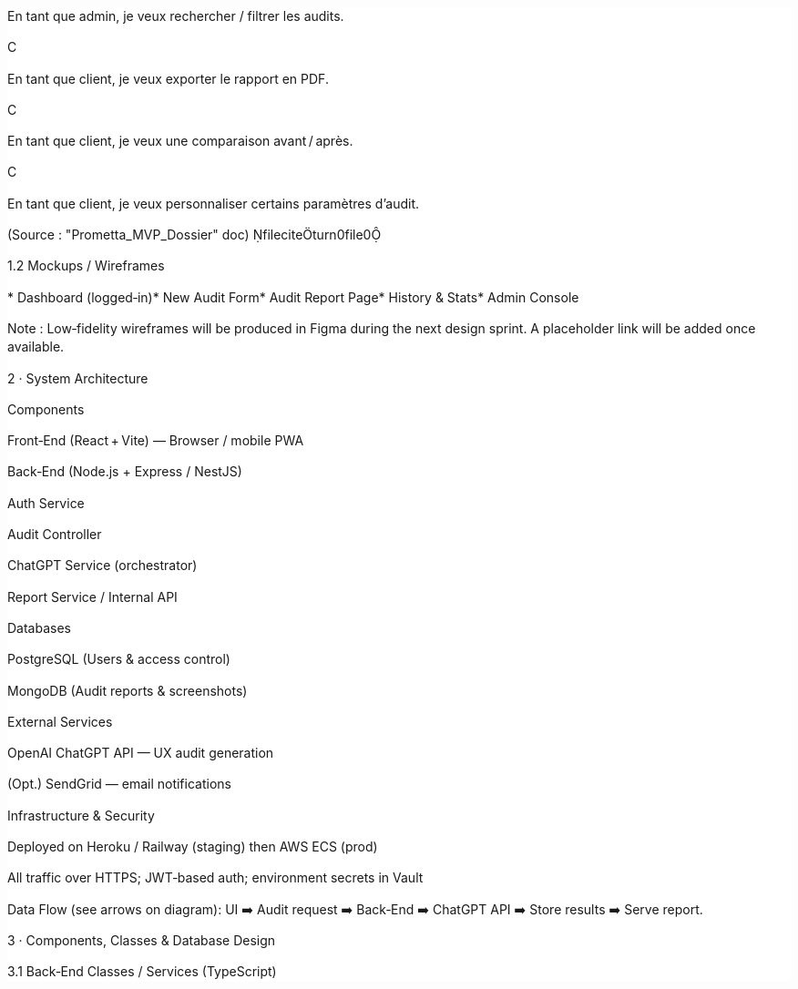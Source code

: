 En tant que admin, je veux rechercher / filtrer les audits.

C

En tant que client, je veux exporter le rapport en PDF.

C

En tant que client, je veux une comparaison avant / après.

C

En tant que client, je veux personnaliser certains paramètres d’audit.

(Source : "Prometta_MVP_Dossier" doc) fileciteturn0file0

1.2 Mockups / Wireframes

* Dashboard (logged‑in)* New Audit Form* Audit Report Page* History & Stats* Admin Console

Note : Low‑fidelity wireframes will be produced in Figma during the next design sprint. A placeholder link will be added once available.

2 · System Architecture



Components

Front‑End (React + Vite) — Browser / mobile PWA

Back‑End (Node.js + Express / NestJS)

Auth Service

Audit Controller

ChatGPT Service (orchestrator)

Report Service / Internal API

Databases

PostgreSQL (Users & access control)

MongoDB (Audit reports & screenshots)

External Services

OpenAI ChatGPT API — UX audit generation

(Opt.) SendGrid — email notifications

Infrastructure & Security

Deployed on Heroku / Railway (staging) then AWS ECS (prod)

All traffic over HTTPS; JWT‑based auth; environment secrets in Vault

Data Flow (see arrows on diagram): UI ➡️ Audit request ➡️ Back‑End ➡️ ChatGPT API ➡️ Store results ➡️ Serve report.

3 · Components, Classes & Database Design

3.1 Back‑End Classes / Services (TypeScript)
